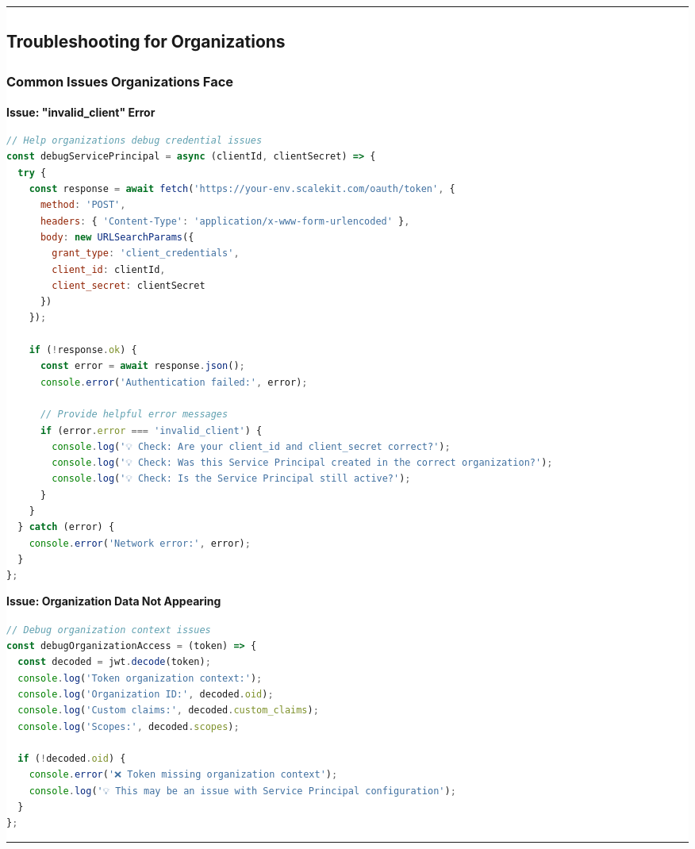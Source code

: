 
---

## Troubleshooting for Organizations

### Common Issues Organizations Face

**Issue: "invalid_client" Error**

```javascript
// Help organizations debug credential issues
const debugServicePrincipal = async (clientId, clientSecret) => {
  try {
    const response = await fetch('https://your-env.scalekit.com/oauth/token', {
      method: 'POST',
      headers: { 'Content-Type': 'application/x-www-form-urlencoded' },
      body: new URLSearchParams({
        grant_type: 'client_credentials',
        client_id: clientId,
        client_secret: clientSecret
      })
    });
    
    if (!response.ok) {
      const error = await response.json();
      console.error('Authentication failed:', error);
      
      // Provide helpful error messages
      if (error.error === 'invalid_client') {
        console.log('💡 Check: Are your client_id and client_secret correct?');
        console.log('💡 Check: Was this Service Principal created in the correct organization?');
        console.log('💡 Check: Is the Service Principal still active?');
      }
    }
  } catch (error) {
    console.error('Network error:', error);
  }
};
```

**Issue: Organization Data Not Appearing**

```javascript
// Debug organization context issues
const debugOrganizationAccess = (token) => {
  const decoded = jwt.decode(token);
  console.log('Token organization context:');
  console.log('Organization ID:', decoded.oid);
  console.log('Custom claims:', decoded.custom_claims);
  console.log('Scopes:', decoded.scopes);
  
  if (!decoded.oid) {
    console.error('❌ Token missing organization context');
    console.log('💡 This may be an issue with Service Principal configuration');
  }
};
```

---
